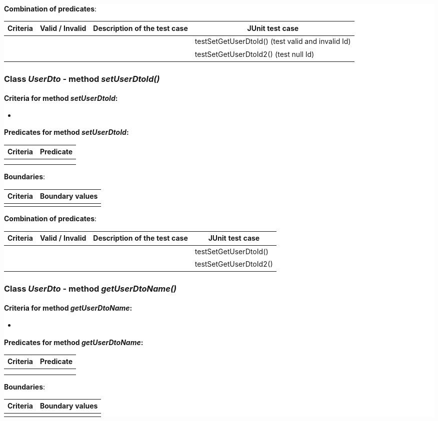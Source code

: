 **Combination of predicates**:

| Criteria | Valid / Invalid | Description of the test case | JUnit test case |
| ------- | -------|-------|-------|
|  |  |  | testSetGetUserDtoId() (test valid and invalid Id) |
|  |  |  | testSetGetUserDtoId2() (test null Id)|

### Class *UserDto* - method *setUserDtoId()*

**Criteria for method *setUserDtoId*:**

 -

**Predicates for method *setUserDtoId*:**

| Criteria | Predicate |
| -------- | --------- |
|  |  |
|          |  |

**Boundaries**:

| Criteria | Boundary values |
| -------- | --------------- |
|  |                 |

**Combination of predicates**:

| Criteria | Valid / Invalid | Description of the test case | JUnit test case |
| ------- | -------|-------|-------|
|  |  |  | testSetGetUserDtoId() |
|  |  |  | testSetGetUserDtoId2() |

### Class *UserDto* - method *getUserDtoName()*

**Criteria for method *getUserDtoName*:**

 -

**Predicates for method *getUserDtoName*:**

| Criteria | Predicate |
| -------- | --------- |
|  |  |
|          |  |

**Boundaries**:

| Criteria | Boundary values |
| -------- | --------------- |
|  |                 |
